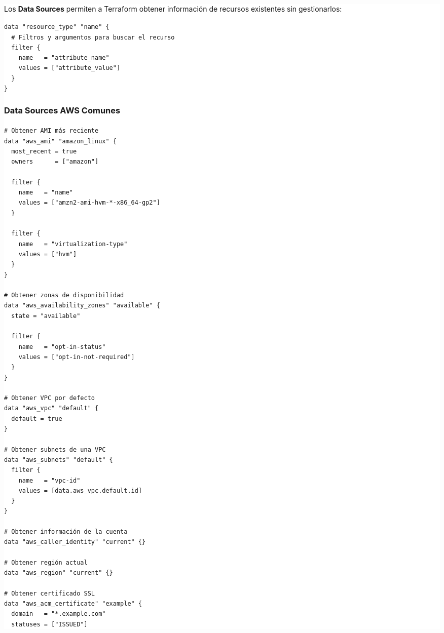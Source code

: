 Los **Data Sources** permiten a Terraform obtener información de recursos existentes sin gestionarlos:

```hcl
data "resource_type" "name" {
  # Filtros y argumentos para buscar el recurso
  filter {
    name   = "attribute_name"
    values = ["attribute_value"]
  }
}
```

### **Data Sources AWS Comunes**

```hcl
# Obtener AMI más reciente
data "aws_ami" "amazon_linux" {
  most_recent = true
  owners      = ["amazon"]
  
  filter {
    name   = "name"
    values = ["amzn2-ami-hvm-*-x86_64-gp2"]
  }
  
  filter {
    name   = "virtualization-type"
    values = ["hvm"]
  }
}

# Obtener zonas de disponibilidad
data "aws_availability_zones" "available" {
  state = "available"
  
  filter {
    name   = "opt-in-status"
    values = ["opt-in-not-required"]
  }
}

# Obtener VPC por defecto
data "aws_vpc" "default" {
  default = true
}

# Obtener subnets de una VPC
data "aws_subnets" "default" {
  filter {
    name   = "vpc-id"
    values = [data.aws_vpc.default.id]
  }
}

# Obtener información de la cuenta
data "aws_caller_identity" "current" {}

# Obtener región actual
data "aws_region" "current" {}

# Obtener certificado SSL
data "aws_acm_certificate" "example" {
  domain   = "*.example.com"
  statuses = ["ISSUED"]
```